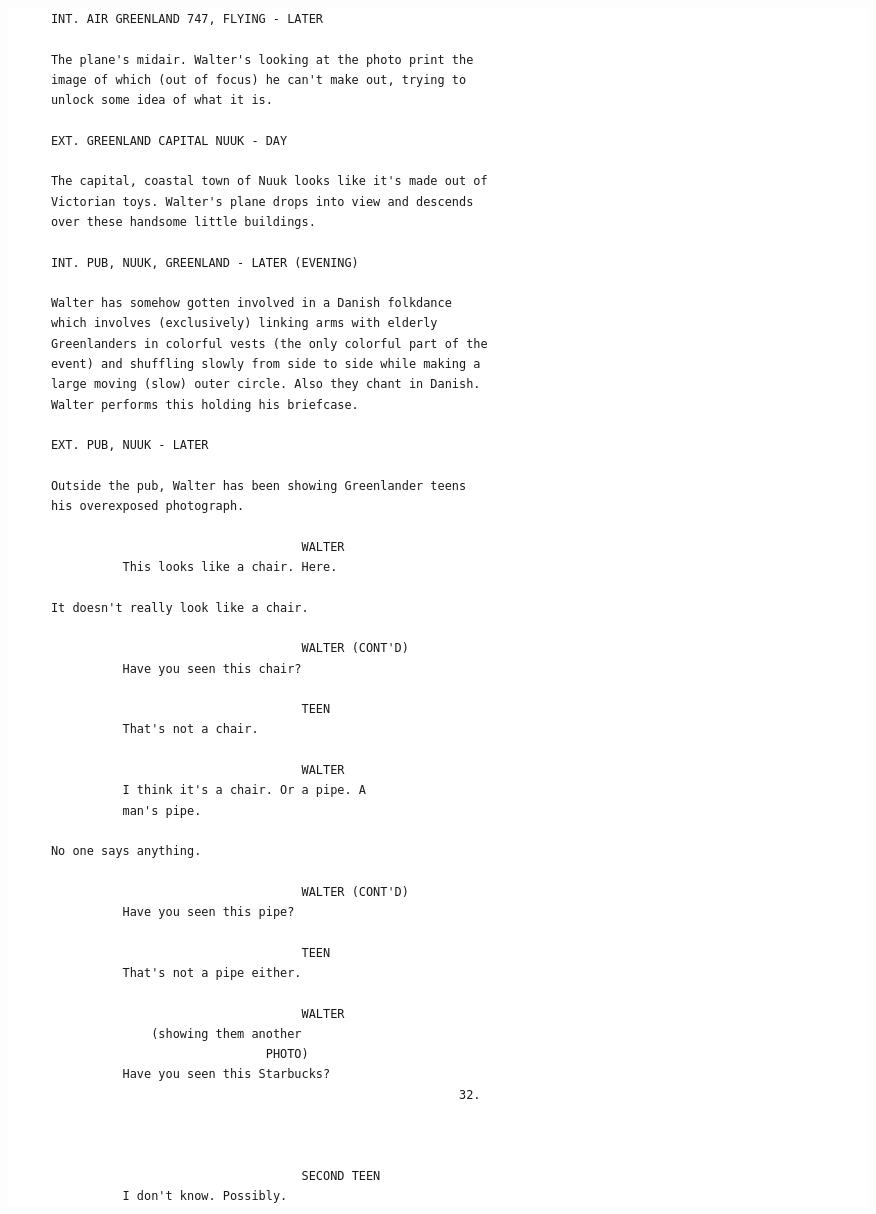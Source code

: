                          
                         
          INT. AIR GREENLAND 747, FLYING - LATER
                         
          The plane's midair. Walter's looking at the photo print the
          image of which (out of focus) he can't make out, trying to
          unlock some idea of what it is.
                         
          EXT. GREENLAND CAPITAL NUUK - DAY
                         
          The capital, coastal town of Nuuk looks like it's made out of
          Victorian toys. Walter's plane drops into view and descends
          over these handsome little buildings.
                         
          INT. PUB, NUUK, GREENLAND - LATER (EVENING)
                         
          Walter has somehow gotten involved in a Danish folkdance
          which involves (exclusively) linking arms with elderly
          Greenlanders in colorful vests (the only colorful part of the
          event) and shuffling slowly from side to side while making a
          large moving (slow) outer circle. Also they chant in Danish.
          Walter performs this holding his briefcase.
                         
          EXT. PUB, NUUK - LATER
                         
          Outside the pub, Walter has been showing Greenlander teens
          his overexposed photograph.
                         
                                             WALTER
                    This looks like a chair. Here.
                         
          It doesn't really look like a chair.
                         
                                             WALTER (CONT'D)
                    Have you seen this chair?
                         
                                             TEEN
                    That's not a chair.
                         
                                             WALTER
                    I think it's a chair. Or a pipe. A
                    man's pipe.
                         
          No one says anything.
                         
                                             WALTER (CONT'D)
                    Have you seen this pipe?
                         
                                             TEEN
                    That's not a pipe either.
                         
                                             WALTER
                        (showing them another
                                        PHOTO)
                    Have you seen this Starbucks?
                                                                   32.
                         
                         
                         
                                             SECOND TEEN
                    I don't know. Possibly.
                         